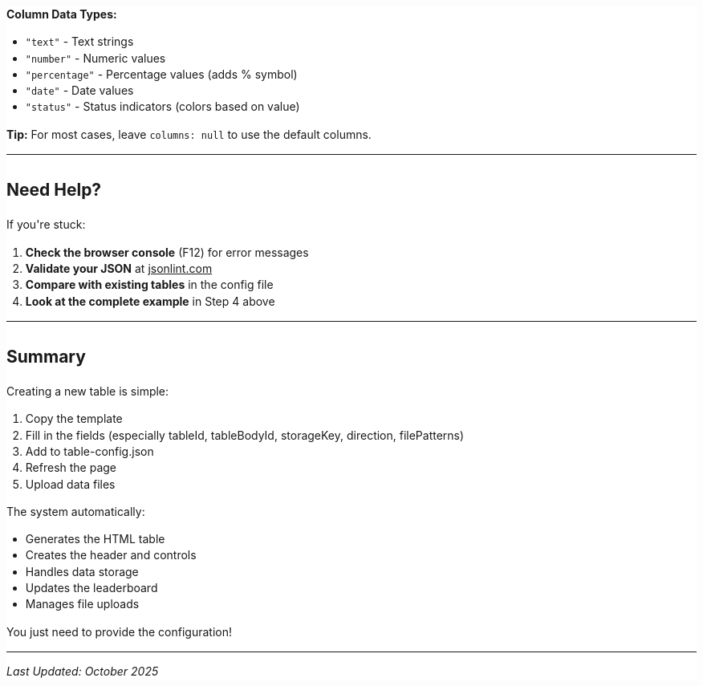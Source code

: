 **Column Data Types:**
- `"text"` - Text strings
- `"number"` - Numeric values
- `"percentage"` - Percentage values (adds % symbol)
- `"date"` - Date values
- `"status"` - Status indicators (colors based on value)

**Tip:** For most cases, leave `columns: null` to use the default columns.

---

## Need Help?

If you're stuck:

1. **Check the browser console** (F12) for error messages
2. **Validate your JSON** at [jsonlint.com](https://jsonlint.com)
3. **Compare with existing tables** in the config file
4. **Look at the complete example** in Step 4 above

---

## Summary

Creating a new table is simple:

1. Copy the template
2. Fill in the fields (especially tableId, tableBodyId, storageKey, direction, filePatterns)
3. Add to table-config.json
4. Refresh the page
5. Upload data files

The system automatically:
- Generates the HTML table
- Creates the header and controls
- Handles data storage
- Updates the leaderboard
- Manages file uploads

You just need to provide the configuration!

---

*Last Updated: October 2025*
